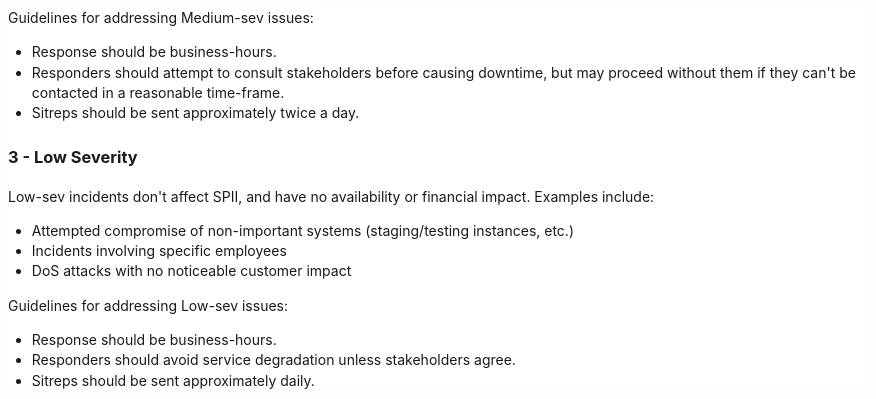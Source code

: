 Guidelines for addressing Medium-sev issues:

* Response should be business-hours.
* Responders should attempt to consult stakeholders before causing downtime, but may proceed without them if they can't be contacted in a reasonable time-frame.
* Sitreps should be sent approximately twice a day.

### 3 - Low Severity

Low-sev incidents don't affect SPII, and have no availability or financial impact. Examples include:

* Attempted compromise of non-important systems (staging/testing instances, etc.)
* Incidents involving specific employees
* DoS attacks with no noticeable customer impact

Guidelines for addressing Low-sev issues:

* Response should be business-hours.
* Responders should avoid service degradation unless stakeholders agree.
* Sitreps should be sent approximately daily.
